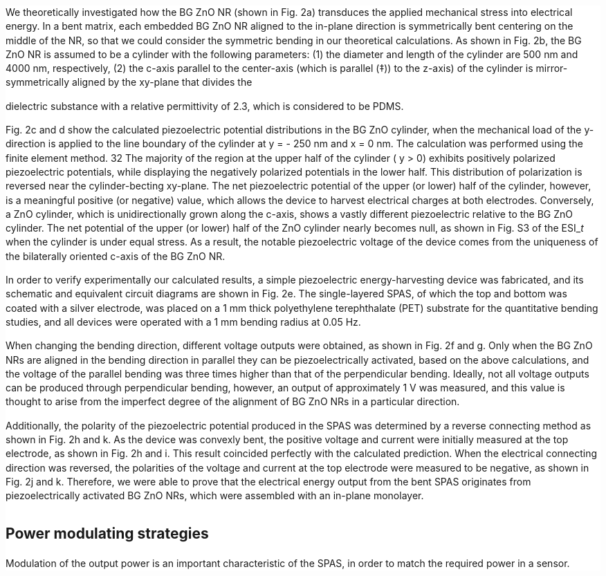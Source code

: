 We theoretically investigated how the BG ZnO NR (shown in Fig. 2a) transduces the applied mechanical stress into electrical energy. In a bent matrix, each embedded BG ZnO NR aligned to the in-plane direction is symmetrically bent centering on the middle of the NR, so that we could consider the symmetric bending in our theoretical calculations. As shown in Fig. 2b, the BG ZnO NR is assumed to be a cylinder with the following parameters: (1) the diameter and length of the cylinder are 500 nm and 4000 nm, respectively, (2) the c-axis parallel to the center-axis (which is parallel (‡)) to the z-axis) of the cylinder is mirror-symmetrically aligned by the xy-plane that divides the







dielectric substance with a relative permittivity of 2.3, which is considered to be PDMS.

Fig. 2c and d show the calculated piezoelectric potential distributions in the BG ZnO cylinder, when the mechanical load of the y-direction is applied to the line boundary of the cylinder at y = - 250 nm and x = 0 nm. The calculation was performed using the finite element method. 32 The majority of the region at the upper half of the cylinder ( y &gt; 0) exhibits positively polarized piezoelectric potentials, while displaying the negatively polarized potentials in the lower half. This distribution of polarization is reversed near the cylinder-becting xy-plane. The net piezoelectric potential of the upper (or lower) half of the cylinder, however, is a meaningful positive (or negative) value, which allows the device to harvest electrical charges at both electrodes. Conversely, a ZnO cylinder, which is unidirectionally grown along the c-axis, shows a vastly different piezoelectric relative to the BG ZnO cylinder. The net potential of the upper (or lower) half of the ZnO cylinder nearly becomes null, as shown in Fig. S3 of the ESI$\_{t}$ when the cylinder is under equal stress. As a result, the notable piezoelectric voltage of the device comes from the uniqueness of the bilaterally oriented c-axis of the BG ZnO NR.

In order to verify experimentally our calculated results, a simple piezoelectric energy-harvesting device was fabricated, and its schematic and equivalent circuit diagrams are shown in Fig. 2e. The single-layered SPAS, of which the top and bottom was coated with a silver electrode, was placed on a 1 mm thick polyethylene terephthalate (PET) substrate for the quantitative bending studies, and all devices were operated with a 1 mm bending radius at 0.05 Hz.

When changing the bending direction, different voltage outputs were obtained, as shown in Fig. 2f and g. Only when the BG ZnO NRs are aligned in the bending direction in parallel they can be piezoelectrically activated, based on the above calculations, and the voltage of the parallel bending was three times higher than that of the perpendicular bending. Ideally, not all voltage outputs can be produced through perpendicular bending, however, an output of approximately 1 V was measured, and this value is thought to arise from the imperfect degree of the alignment of BG ZnO NRs in a particular direction.

Additionally, the polarity of the piezoelectric potential produced in the SPAS was determined by a reverse connecting method as shown in Fig. 2h and k. As the device was convexly bent, the positive voltage and current were initially measured at the top electrode, as shown in Fig. 2h and i. This result coincided perfectly with the calculated prediction. When the electrical connecting direction was reversed, the polarities of the voltage and current at the top electrode were measured to be negative, as shown in Fig. 2j and k. Therefore, we were able to prove that the electrical energy output from the bent SPAS originates from piezoelectrically activated BG ZnO NRs, which were assembled with an in-plane monolayer.

## Power modulating strategies

Modulation of the output power is an important characteristic of the SPAS, in order to match the required power in a sensor.
